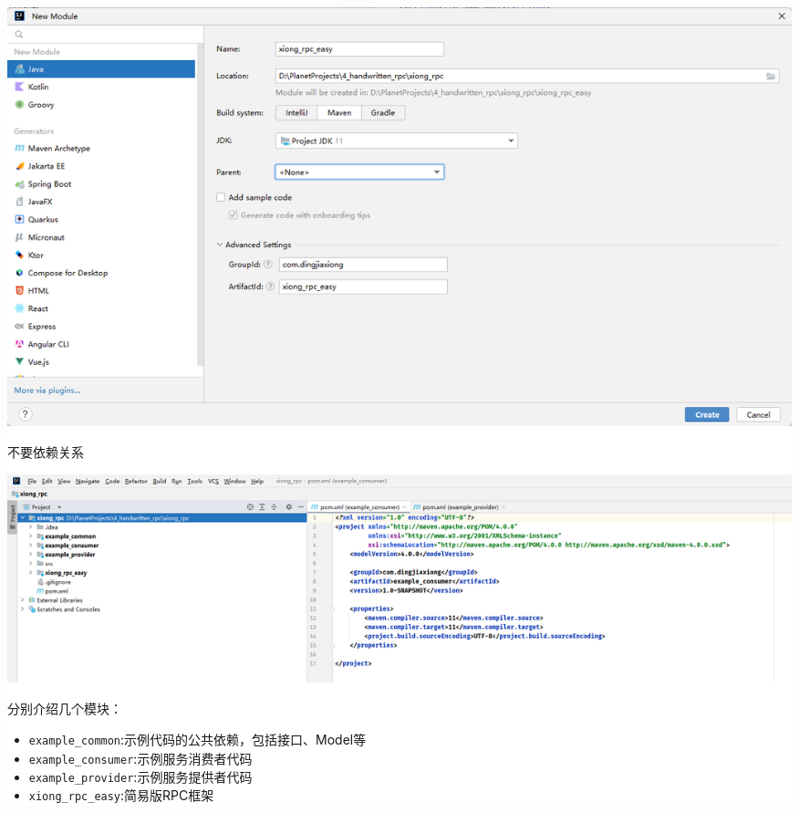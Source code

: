 

![image-20240705102505419](./assets/image-20240705102505419.png)



不要依赖关系



![image-20240705102538951](./assets/image-20240705102538951.png)



分别介绍几个模块：

- `example_common`:示例代码的公共依赖，包括接口、Model等
- `example_consumer`:示例服务消费者代码
- `example_provider`:示例服务提供者代码
- `xiong_rpc_easy`:简易版RPC框架
